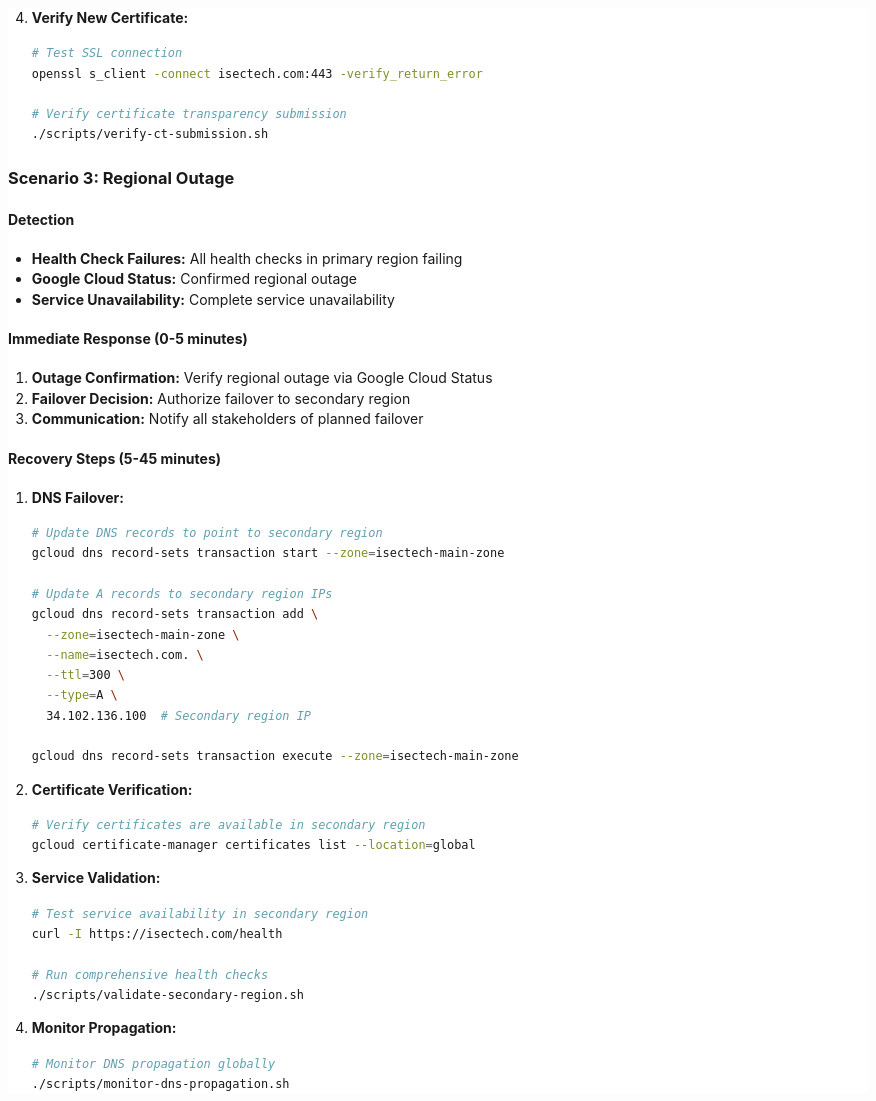 4. **Verify New Certificate:**
   ```bash
   # Test SSL connection
   openssl s_client -connect isectech.com:443 -verify_return_error
   
   # Verify certificate transparency submission
   ./scripts/verify-ct-submission.sh
   ```

### Scenario 3: Regional Outage

#### Detection
- **Health Check Failures:** All health checks in primary region failing
- **Google Cloud Status:** Confirmed regional outage
- **Service Unavailability:** Complete service unavailability

#### Immediate Response (0-5 minutes)
1. **Outage Confirmation:** Verify regional outage via Google Cloud Status
2. **Failover Decision:** Authorize failover to secondary region
3. **Communication:** Notify all stakeholders of planned failover

#### Recovery Steps (5-45 minutes)
1. **DNS Failover:**
   ```bash
   # Update DNS records to point to secondary region
   gcloud dns record-sets transaction start --zone=isectech-main-zone
   
   # Update A records to secondary region IPs
   gcloud dns record-sets transaction add \
     --zone=isectech-main-zone \
     --name=isectech.com. \
     --ttl=300 \
     --type=A \
     34.102.136.100  # Secondary region IP
   
   gcloud dns record-sets transaction execute --zone=isectech-main-zone
   ```

2. **Certificate Verification:**
   ```bash
   # Verify certificates are available in secondary region
   gcloud certificate-manager certificates list --location=global
   ```

3. **Service Validation:**
   ```bash
   # Test service availability in secondary region
   curl -I https://isectech.com/health
   
   # Run comprehensive health checks
   ./scripts/validate-secondary-region.sh
   ```

4. **Monitor Propagation:**
   ```bash
   # Monitor DNS propagation globally
   ./scripts/monitor-dns-propagation.sh
   ```
